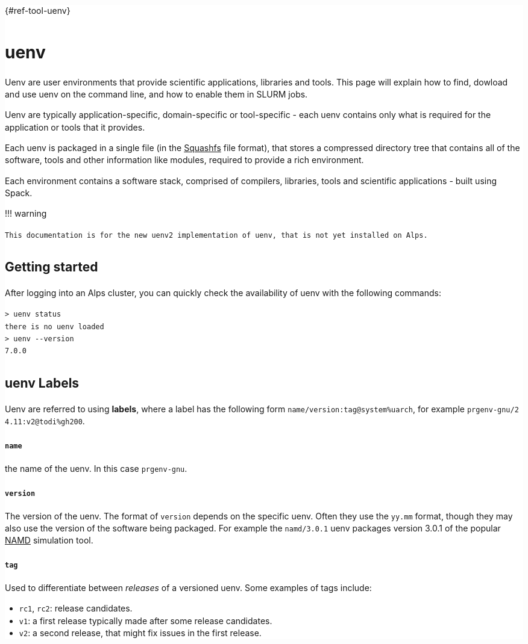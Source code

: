 [](){#ref-tool-uenv}
# uenv

Uenv are user environments that provide scientific applications, libraries and tools.
This page will explain how to find, dowload and use uenv on the command line, and how to enable them in SLURM jobs.

Uenv are typically application-specific, domain-specific or tool-specific - each uenv contains only what is required for the application or tools that it provides.

Each uenv is packaged in a single file (in the [Squashfs](https://docs.kernel.org/filesystems/squashfs.html) file format), that stores a compressed directory tree that contains all of the software, tools and other information like modules, required to provide a rich environment.

Each environment contains a software stack, comprised of compilers, libraries, tools and scientific applications - built using Spack.

!!! warning

    This documentation is for the new uenv2 implementation of uenv, that is not yet installed on Alps.

## Getting started

After logging into an Alps cluster, you can quickly check the availability of uenv with the following commands:

```terminal
> uenv status
there is no uenv loaded
> uenv --version
7.0.0
```

## uenv Labels

Uenv are referred to using **labels**, where a label has the following form `name/version:tag@system%uarch`, for example `prgenv-gnu/24.11:v2@todi%gh200`.

#### `name`

the name of the uenv. In this case `prgenv-gnu`.

#### `version`

The version of the uenv. The format of `version` depends on the specific uenv.
Often they use the `yy.mm` format, though they may also use the version of the software being packaged.
For example the `namd/3.0.1` uenv packages version 3.0.1 of the popular [NAMD](https://www.ks.uiuc.edu/Research/namd/) simulation tool.

#### `tag`

Used to differentiate between _releases_ of a versioned uenv. Some examples of tags include:

* `rc1`, `rc2`: release candidates.
* `v1`: a first release typically made after some release candidates.
* `v2`: a second release, that might fix issues in the first release.
